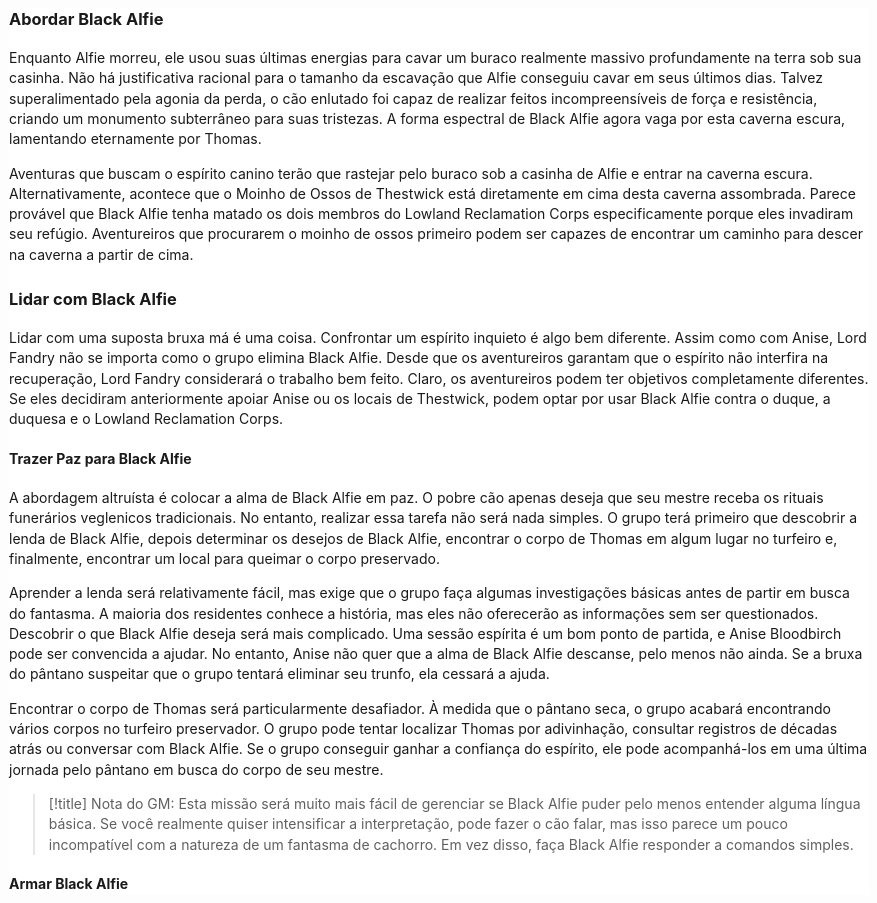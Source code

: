### Abordar Black Alfie

Enquanto Alfie morreu, ele usou suas últimas energias para cavar um buraco realmente massivo profundamente na terra sob sua casinha. Não há justificativa racional para o tamanho da escavação que Alfie conseguiu cavar em seus últimos dias. Talvez superalimentado pela agonia da perda, o cão enlutado foi capaz de realizar feitos incompreensíveis de força e resistência, criando um monumento subterrâneo para suas tristezas. A forma espectral de Black Alfie agora vaga por esta caverna escura, lamentando eternamente por Thomas.

Aventuras que buscam o espírito canino terão que rastejar pelo buraco sob a casinha de Alfie e entrar na caverna escura. Alternativamente, acontece que o Moinho de Ossos de Thestwick está diretamente em cima desta caverna assombrada. Parece provável que Black Alfie tenha matado os dois membros do Lowland Reclamation Corps especificamente porque eles invadiram seu refúgio. Aventureiros que procurarem o moinho de ossos primeiro podem ser capazes de encontrar um caminho para descer na caverna a partir de cima.

### Lidar com Black Alfie

Lidar com uma suposta bruxa má é uma coisa. Confrontar um espírito inquieto é algo bem diferente. Assim como com Anise, Lord Fandry não se importa como o grupo elimina Black Alfie. Desde que os aventureiros garantam que o espírito não interfira na recuperação, Lord Fandry considerará o trabalho bem feito. Claro, os aventureiros podem ter objetivos completamente diferentes. Se eles decidiram anteriormente apoiar Anise ou os locais de Thestwick, podem optar por usar Black Alfie contra o duque, a duquesa e o Lowland Reclamation Corps.

#### Trazer Paz para Black Alfie

A abordagem altruísta é colocar a alma de Black Alfie em paz. O pobre cão apenas deseja que seu mestre receba os rituais funerários veglenicos tradicionais. No entanto, realizar essa tarefa não será nada simples. O grupo terá primeiro que descobrir a lenda de Black Alfie, depois determinar os desejos de Black Alfie, encontrar o corpo de Thomas em algum lugar no turfeiro e, finalmente, encontrar um local para queimar o corpo preservado.

Aprender a lenda será relativamente fácil, mas exige que o grupo faça algumas investigações básicas antes de partir em busca do fantasma. A maioria dos residentes conhece a história, mas eles não oferecerão as informações sem ser questionados. Descobrir o que Black Alfie deseja será mais complicado. Uma sessão espírita é um bom ponto de partida, e Anise Bloodbirch pode ser convencida a ajudar. No entanto, Anise não quer que a alma de Black Alfie descanse, pelo menos não ainda. Se a bruxa do pântano suspeitar que o grupo tentará eliminar seu trunfo, ela cessará a ajuda.

Encontrar o corpo de Thomas será particularmente desafiador. À medida que o pântano seca, o grupo acabará encontrando vários corpos no turfeiro preservador. O grupo pode tentar localizar Thomas por adivinhação, consultar registros de décadas atrás ou conversar com Black Alfie. Se o grupo conseguir ganhar a confiança do espírito, ele pode acompanhá-los em uma última jornada pelo pântano em busca do corpo de seu mestre.

> [!title] Nota do GM: 
> Esta missão será muito mais fácil de gerenciar se Black Alfie puder pelo menos entender alguma língua básica. Se você realmente quiser intensificar a interpretação, pode fazer o cão falar, mas isso parece um pouco incompatível com a natureza de um fantasma de cachorro. Em vez disso, faça Black Alfie responder a comandos simples.

#### Armar Black Alfie
